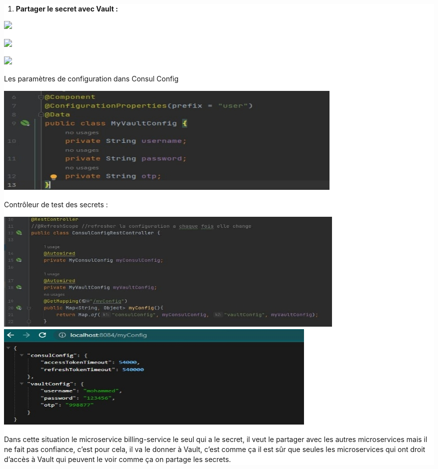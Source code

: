 1. **Partager le secret avec Vault :**

![](Aspose.Words.b83d2707-2baa-4c9c-8e47-47279270064b.042.png)

![](Aspose.Words.b83d2707-2baa-4c9c-8e47-47279270064b.043.png)

![](Aspose.Words.b83d2707-2baa-4c9c-8e47-47279270064b.044.png)

Les paramètres de configuration dans Consul Config

![](Aspose.Words.b83d2707-2baa-4c9c-8e47-47279270064b.045.jpeg)

Contrôleur de test des secrets :

![](Aspose.Words.b83d2707-2baa-4c9c-8e47-47279270064b.046.jpeg)![](Aspose.Words.b83d2707-2baa-4c9c-8e47-47279270064b.047.jpeg)


Dans cette situation le microservice billing-service le seul qui a le secret, il veut le partager avec les autres microservices mais il ne fait pas confiance, c’est pour cela, il va le donner à Vault, c’est comme ça il est sûr que seules les microservices qui ont droit d’accès à Vault qui peuvent le voir comme ça on partage les secrets.
